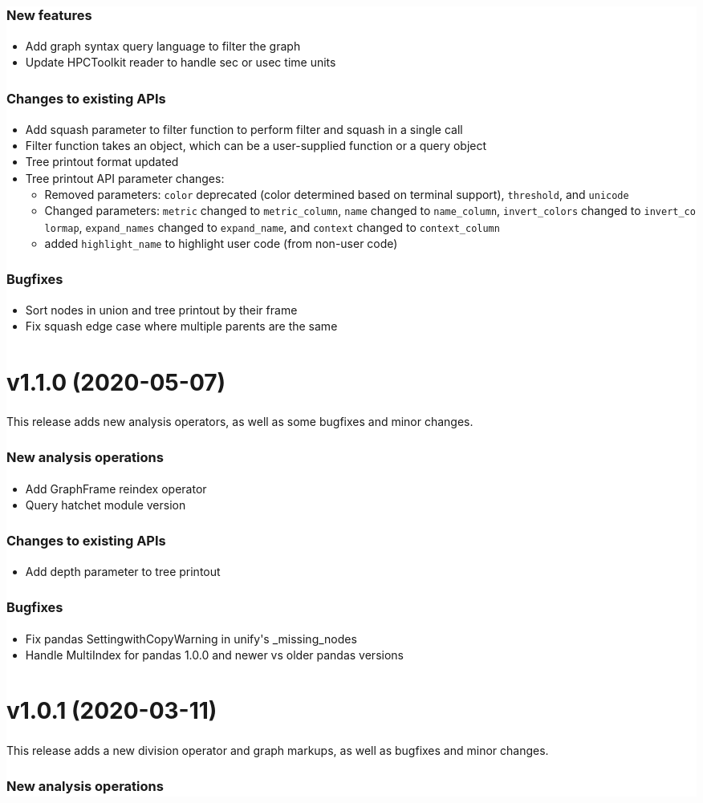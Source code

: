 ### New features

* Add graph syntax query language to filter the graph
* Update HPCToolkit reader to handle sec or usec time units

### Changes to existing APIs

* Add squash parameter to filter function to perform filter and squash in a
  single call
* Filter function takes an object, which can be a user-supplied function or a
  query object
* Tree printout format updated
* Tree printout API parameter changes:
    - Removed parameters: ``color`` deprecated (color determined based on terminal support),
      ``threshold``, and ``unicode``
    - Changed parameters: ``metric`` changed to ``metric_column``, ``name`` changed to
      ``name_column``, ``invert_colors`` changed to ``invert_colormap``,
      ``expand_names`` changed to ``expand_name``, and ``context`` changed to
      ``context_column``
    - added ``highlight_name`` to highlight user code (from non-user code)

### Bugfixes

* Sort nodes in union and tree printout by their frame
* Fix squash edge case where multiple parents are the same

# v1.1.0 (2020-05-07)

This release adds new analysis operators, as well as some bugfixes and minor
changes.

### New analysis operations

* Add GraphFrame reindex operator
* Query hatchet module version

### Changes to existing APIs

* Add depth parameter to tree printout

### Bugfixes

* Fix pandas SettingwithCopyWarning in unify's _missing_nodes
* Handle MultiIndex for pandas 1.0.0 and newer vs older pandas versions

# v1.0.1 (2020-03-11)

This release adds a new division operator and graph markups, as well as
bugfixes and minor changes.

### New analysis operations

